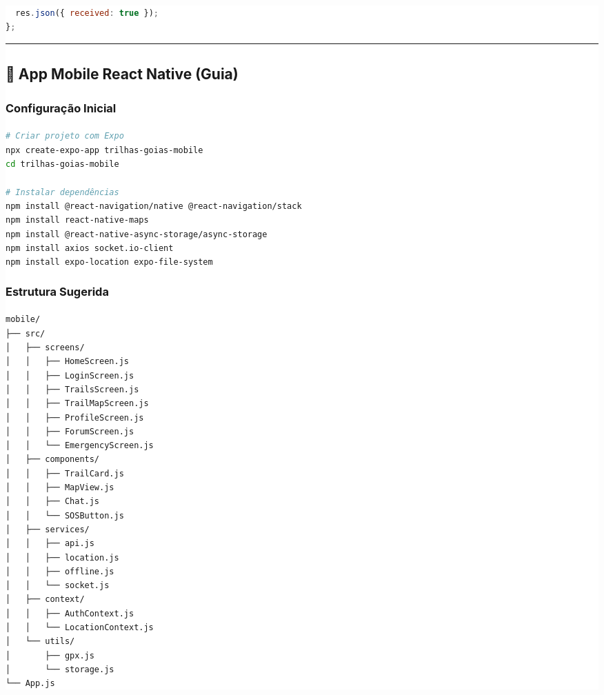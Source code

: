 ```javascript
  res.json({ received: true });
};
```

---

## 📱 App Mobile React Native (Guia)

### Configuração Inicial

```bash
# Criar projeto com Expo
npx create-expo-app trilhas-goias-mobile
cd trilhas-goias-mobile

# Instalar dependências
npm install @react-navigation/native @react-navigation/stack
npm install react-native-maps
npm install @react-native-async-storage/async-storage
npm install axios socket.io-client
npm install expo-location expo-file-system
```

### Estrutura Sugerida

```
mobile/
├── src/
│   ├── screens/
│   │   ├── HomeScreen.js
│   │   ├── LoginScreen.js
│   │   ├── TrailsScreen.js
│   │   ├── TrailMapScreen.js
│   │   ├── ProfileScreen.js
│   │   ├── ForumScreen.js
│   │   └── EmergencyScreen.js
│   ├── components/
│   │   ├── TrailCard.js
│   │   ├── MapView.js
│   │   ├── Chat.js
│   │   └── SOSButton.js
│   ├── services/
│   │   ├── api.js
│   │   ├── location.js
│   │   ├── offline.js
│   │   └── socket.js
│   ├── context/
│   │   ├── AuthContext.js
│   │   └── LocationContext.js
│   └── utils/
│       ├── gpx.js
│       └── storage.js
└── App.js
```
